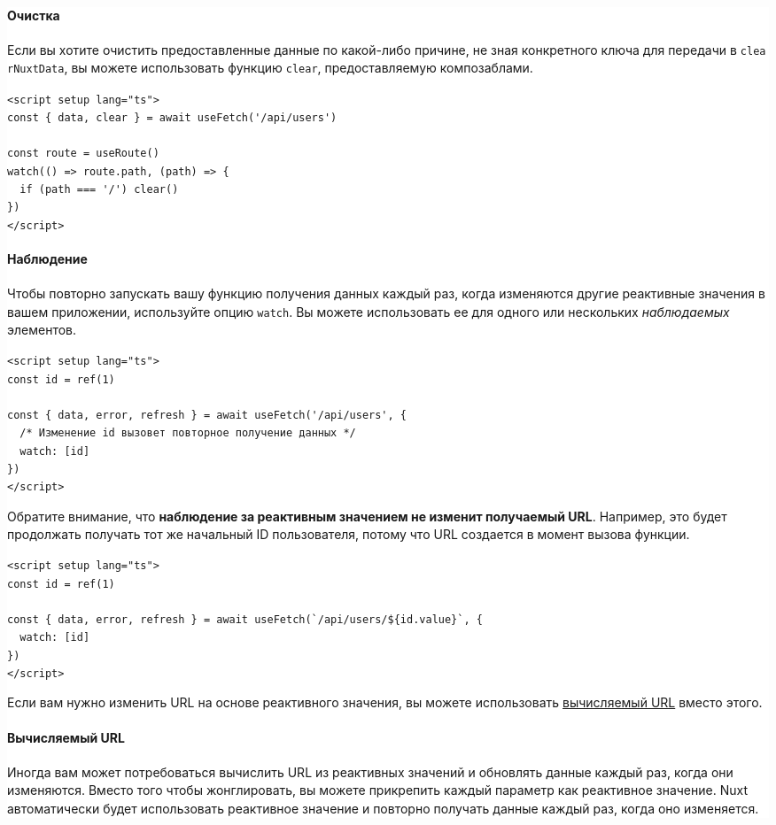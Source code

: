 #### Очистка

Если вы хотите очистить предоставленные данные по какой-либо причине, не зная конкретного ключа для передачи в `clearNuxtData`, вы можете использовать функцию `clear`, предоставляемую композаблами.

```vue twoslash
<script setup lang="ts">
const { data, clear } = await useFetch('/api/users')

const route = useRoute()
watch(() => route.path, (path) => {
  if (path === '/') clear()
})
</script>
```

#### Наблюдение

Чтобы повторно запускать вашу функцию получения данных каждый раз, когда изменяются другие реактивные значения в вашем приложении, используйте опцию `watch`. Вы можете использовать ее для одного или нескольких _наблюдаемых_ элементов.

```vue twoslash
<script setup lang="ts">
const id = ref(1)

const { data, error, refresh } = await useFetch('/api/users', {
  /* Изменение id вызовет повторное получение данных */
  watch: [id]
})
</script>
```

Обратите внимание, что **наблюдение за реактивным значением не изменит получаемый URL**. Например, это будет продолжать получать тот же начальный ID пользователя, потому что URL создается в момент вызова функции.

```vue
<script setup lang="ts">
const id = ref(1)

const { data, error, refresh } = await useFetch(`/api/users/${id.value}`, {
  watch: [id]
})
</script>
```

Если вам нужно изменить URL на основе реактивного значения, вы можете использовать [вычисляемый URL](#computed-url) вместо этого.

#### Вычисляемый URL

Иногда вам может потребоваться вычислить URL из реактивных значений и обновлять данные каждый раз, когда они изменяются. Вместо того чтобы жонглировать, вы можете прикрепить каждый параметр как реактивное значение. Nuxt автоматически будет использовать реактивное значение и повторно получать данные каждый раз, когда оно изменяется.
